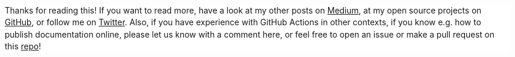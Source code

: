Thanks for reading this! If you want to read more, have a look at my other posts on [Medium](https://medium.com/@marc.wouts), at my open source projects on [GitHub](https://github.com/mwouts/), or follow me on [Twitter](https://twitter.com/marcwouts). Also, if you have experience with GitHub Actions in other contexts, if you know e.g. how to publish documentation online, please let us know with a comment here, or feel free to open an issue or make a pull request on this [repo](https://github.com/mwouts/github_actions_python)!